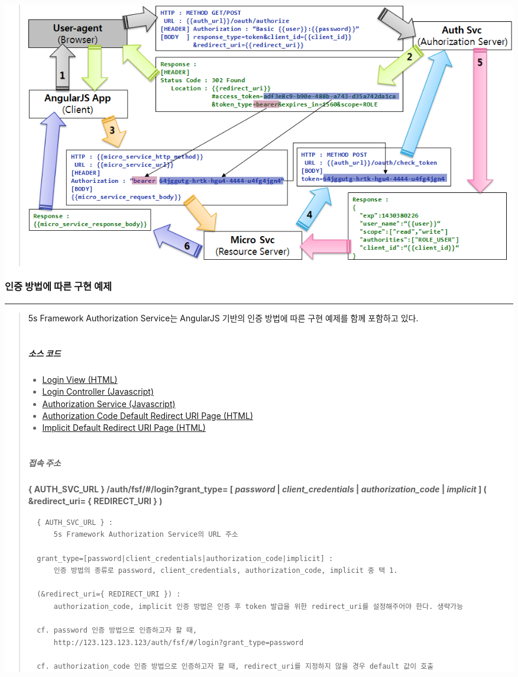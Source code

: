 >![Implicit 인증 절차를 설명한 그림](doc/images/auth_implicit.png)


### <a id="5s2-4"/>__인증 방법에 따른 구현 예제__
---
>5s Framework Authorization Service는 AngularJS 기반의 인증 방법에 따른 구현 예제를 함께 포함하고 있다.
><br><br>
>
>##### __소스 코드__
>* [Login View (HTML)](http://70.121.244.190/gitnsam/fsframework/fsf-auth-svc/blob/chs_dev/src/main/webapp/app/modules/account/views/login.view.html)
>* [Login Controller (Javascript)](http://70.121.244.190/gitnsam/fsframework/fsf-auth-svc/blob/chs_dev/src/main/webapp/app/modules/account/controllers/login.controller.js)
>* [Authorization Service (Javascript)](http://70.121.244.190/gitnsam/fsframework/fsf-auth-svc/blob/chs_dev/src/main/webapp/app/common/auth/provider/auth.oauth2.service.js)
>* [Authorization Code Default Redirect URI Page (HTML)](http://70.121.244.190/gitnsam/fsframework/fsf-auth-svc/blob/chs_dev/src/main/webapp/oauth_redirect_code.html)
>* [Implicit Default Redirect URI Page (HTML)](http://70.121.244.190/gitnsam/fsframework/fsf-auth-svc/blob/chs_dev/src/main/webapp/oauth_redirect_token.html)
><br><br>
>
>##### __접속 주소__
>
>__{ AUTH_SVC_URL } /auth/fsf/#/login?grant_type= \[ *password* | *client_credentials* | *authorization_code* | *implicit* \] ( &redirect_uri= { REDIRECT_URI } )__
>
>```
>	{ AUTH_SVC_URL } :
>		5s Framework Authorization Service의 URL 주소
>
>	grant_type=[password|client_credentials|authorization_code|implicit] :
>		인증 방법의 종류로 password, client_credentials, authorization_code, implicit 중 택 1.
>
>	(&redirect_uri={ REDIRECT_URI }) :
>		authorization_code, implicit 인증 방법은 인증 후 token 발급을 위한 redirect_uri를 설정해주어야 한다. 생략가능
>
>	cf. password 인증 방법으로 인증하고자 할 때,
>		http://123.123.123.123/auth/fsf/#/login?grant_type=password
>
>	cf. authorization_code 인증 방법으로 인증하고자 할 때, redirect_uri를 지정하지 않을 경우 default 값이 호출  

[Spring Security OAuth]: http://projects.spring.io/spring-security-oauth/
[OAuth 2.0]: http://oauth.net/2/
[__비즈니스 마이크로 서비스__]: http://70.121.244.190/gitnsam/fsframework/fsf-sample-svc/tree/master